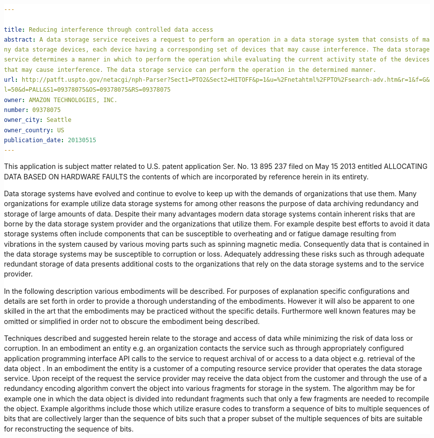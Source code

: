 ```yaml
---

title: Reducing interference through controlled data access
abstract: A data storage service receives a request to perform an operation in a data storage system that consists of many data storage devices, each device having a corresponding set of devices that may cause interference. The data storage service determines a manner in which to perform the operation while evaluating the current activity state of the devices that may cause interference. The data storage service can perform the operation in the determined manner.
url: http://patft.uspto.gov/netacgi/nph-Parser?Sect1=PTO2&Sect2=HITOFF&p=1&u=%2Fnetahtml%2FPTO%2Fsearch-adv.htm&r=1&f=G&l=50&d=PALL&S1=09378075&OS=09378075&RS=09378075
owner: AMAZON TECHNOLOGIES, INC.
number: 09378075
owner_city: Seattle
owner_country: US
publication_date: 20130515
---
```

This application is subject matter related to U.S. patent application Ser. No. 13 895 237 filed on May 15 2013 entitled ALLOCATING DATA BASED ON HARDWARE FAULTS the contents of which are incorporated by reference herein in its entirety.

Data storage systems have evolved and continue to evolve to keep up with the demands of organizations that use them. Many organizations for example utilize data storage systems for among other reasons the purpose of data archiving redundancy and storage of large amounts of data. Despite their many advantages modern data storage systems contain inherent risks that are borne by the data storage system provider and the organizations that utilize them. For example despite best efforts to avoid it data storage systems often include components that can be susceptible to overheating and or fatigue damage resulting from vibrations in the system caused by various moving parts such as spinning magnetic media. Consequently data that is contained in the data storage systems may be susceptible to corruption or loss. Adequately addressing these risks such as through adequate redundant storage of data presents additional costs to the organizations that rely on the data storage systems and to the service provider.

In the following description various embodiments will be described. For purposes of explanation specific configurations and details are set forth in order to provide a thorough understanding of the embodiments. However it will also be apparent to one skilled in the art that the embodiments may be practiced without the specific details. Furthermore well known features may be omitted or simplified in order not to obscure the embodiment being described.

Techniques described and suggested herein relate to the storage and access of data while minimizing the risk of data loss or corruption. In an embodiment an entity e.g. an organization contacts the service such as through appropriately configured application programming interface API calls to the service to request archival of or access to a data object e.g. retrieval of the data object . In an embodiment the entity is a customer of a computing resource service provider that operates the data storage service. Upon receipt of the request the service provider may receive the data object from the customer and through the use of a redundancy encoding algorithm convert the object into various fragments for storage in the system. The algorithm may be for example one in which the data object is divided into redundant fragments such that only a few fragments are needed to recompile the object. Example algorithms include those which utilize erasure codes to transform a sequence of bits to multiple sequences of bits that are collectively larger than the sequence of bits such that a proper subset of the multiple sequences of bits are suitable for reconstructing the sequence of bits.
